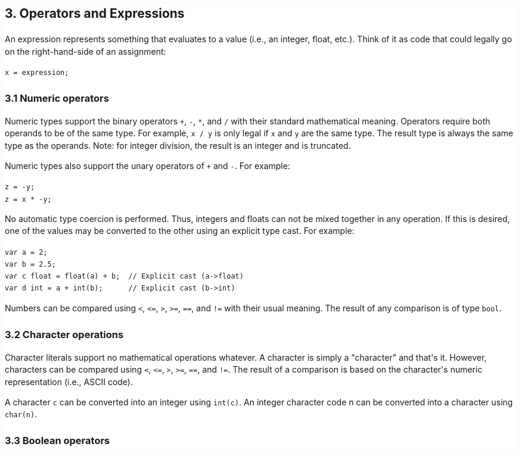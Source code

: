 ## 3. Operators and Expressions

An expression represents something that evaluates to a value (i.e., an
integer, float, etc.). Think of it as code that could
legally go on the right-hand-side of an assignment:

```
x = expression;
```

### 3.1 Numeric operators

Numeric types support the binary operators `+`, `-`, `*`, and `/` with
their standard mathematical meaning.  Operators require both operands
to be of the same type.  For example, `x / y` is only legal if `x` and
`y` are the same type.  The result type is always the same type as the
operands.  Note: for integer division, the result is an integer and is
truncated.

Numeric types also support the unary operators of `+` and `-`. For
example:

```
z = -y;
z = x * -y;
```

No automatic type coercion is performed.  Thus, integers and floats
can not be mixed together in any operation.  If this is desired, 
one of the values may be converted to the other using an 
explicit type cast.  For example:

```
var a = 2;
var b = 2.5;
var c float = float(a) + b;  // Explicit cast (a->float)
var d int = a + int(b);      // Explicit cast (b->int)  
```

Numbers can be compared using `<`, `<=`, `>`, `>=`,
`==`, and `!=` with their usual meaning.  The result of any comparison
is of type `bool`.

### 3.2 Character operations

Character literals support no mathematical operations whatever. A
character is simply a "character" and that's it.  However, characters
can be compared using `<`, `<=`, `>`, `>=`, `==`, and `!=`.  The
result of a comparison is based on the character's numeric
representation (i.e., ASCII code).

A character `c` can be converted into an integer using `int(c)`.  An
integer character code n can be converted into a character using `char(n)`.

### 3.3 Boolean operators
